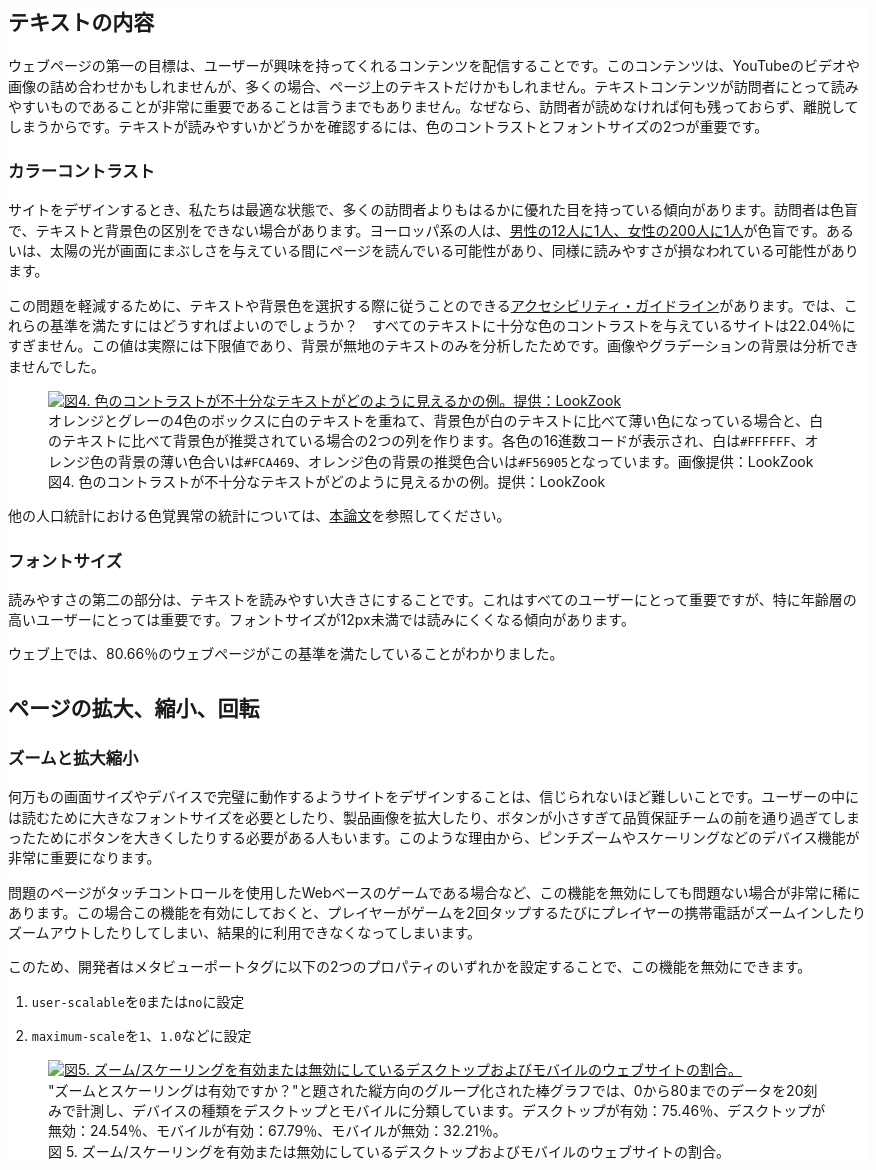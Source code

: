 ## テキストの内容

ウェブページの第一の目標は、ユーザーが興味を持ってくれるコンテンツを配信することです。このコンテンツは、YouTubeのビデオや画像の詰め合わせかもしれませんが、多くの場合、ページ上のテキストだけかもしれません。テキストコンテンツが訪問者にとって読みやすいものであることが非常に重要であることは言うまでもありません。なぜなら、訪問者が読めなければ何も残っておらず、離脱してしまうからです。テキストが読みやすいかどうかを確認するには、色のコントラストとフォントサイズの2つが重要です。

### カラーコントラスト

サイトをデザインするとき、私たちは最適な状態で、多くの訪問者よりもはるかに優れた目を持っている傾向があります。訪問者は色盲で、テキストと背景色の区別をできない場合があります。ヨーロッパ系の人は、[男性の12人に1人、女性の200人に1人](http://www.cvrl.org/people/stockman/pubs/1999%20Genetics%20chapter%20SSJN.pdf)が色盲です。あるいは、太陽の光が画面にまぶしさを与えている間にページを読んでいる可能性があり、同様に読みやすさが損なわれている可能性があります。

この問題を軽減するために、テキストや背景色を選択する際に従うことのできる[アクセシビリティ・ガイドライン](https://dequeuniversity.com/rules/axe/2.2/color-contrast)があります。では、これらの基準を満たすにはどうすればよいのでしょうか？　すべてのテキストに十分な色のコントラストを与えているサイトは22.04％にすぎません。この値は実際には下限値であり、背景が無地のテキストのみを分析したためです。画像やグラデーションの背景は分析できませんでした。

<figure>
  <a href="/static/images/2019/mobile-web/example-of-good-and-bad-color-contrast-lookzook.png">
    <img src="/static/images/2019/mobile-web/example-of-good-and-bad-color-contrast-lookzook.png" alt="図4. 色のコントラストが不十分なテキストがどのように見えるかの例。提供：LookZook" aria-labelledby="fig4-caption" aria-describedby="fig4-description" width="650" height="300">
  </a>
  <div id="fig4-description" class="visually-hidden">オレンジとグレーの4色のボックスに白のテキストを重ねて、背景色が白のテキストに比べて薄い色になっている場合と、白のテキストに比べて背景色が推奨されている場合の2つの列を作ります。各色の16進数コードが表示され、白は<code>#FFFFFF</code>、オレンジ色の背景の薄い色合いは<code>#FCA469</code>、オレンジ色の背景の推奨色合いは<code>#F56905</code>となっています。画像提供：LookZook</div>
  <figcaption id="fig4-caption">図4. 色のコントラストが不十分なテキストがどのように見えるかの例。提供：LookZook</figcaption>
</figure>

他の人口統計における色覚異常の統計については、[本論文](https://web.archive.org/web/20180304115406/http://www.allpsych.uni-giessen.de/karl/colbook/sharpe.pdf)を参照してください。

### フォントサイズ

読みやすさの第二の部分は、テキストを読みやすい大きさにすることです。これはすべてのユーザーにとって重要ですが、特に年齢層の高いユーザーにとっては重要です。フォントサイズが12px未満では読みにくくなる傾向があります。

ウェブ上では、80.66％のウェブページがこの基準を満たしていることがわかりました。

## ページの拡大、縮小、回転

### ズームと拡大縮小

何万もの画面サイズやデバイスで完璧に動作するようサイトをデザインすることは、信じられないほど難しいことです。ユーザーの中には読むために大きなフォントサイズを必要としたり、製品画像を拡大したり、ボタンが小さすぎて品質保証チームの前を通り過ぎてしまったためにボタンを大きくしたりする必要がある人もいます。このような理由から、ピンチズームやスケーリングなどのデバイス機能が非常に重要になります。

問題のページがタッチコントロールを使用したWebベースのゲームである場合など、この機能を無効にしても問題ない場合が非常に稀にあります。この場合この機能を有効にしておくと、プレイヤーがゲームを2回タップするたびにプレイヤーの携帯電話がズームインしたりズームアウトしたりしてしまい、結果的に利用できなくなってしまいます。

このため、開発者はメタビューポートタグに以下の2つのプロパティのいずれかを設定することで、この機能を無効にできます。

1. `user-scalable`を`0`または`no`に設定

2. `maximum-scale`を`1`、`1.0`などに設定

<figure>
  <a href="/static/images/2019/mobile-web/fig5.png">
    <img src="/static/images/2019/mobile-web/fig5.png" alt="図5. ズーム/スケーリングを有効または無効にしているデスクトップおよびモバイルのウェブサイトの割合。" aria-labelledby="fig5-caption" aria-describedby="fig5-description" width="600" height="370" data-width="600" data-height="370" data-seamless data-frameborder="0" data-scrolling="no" data-iframe="https://docs.google.com/spreadsheets/d/e/2PACX-1vQcVHQTKIULwgs3f2Jy8IQiHwVAJjKoHrfcvwYX5UAlb4s3bsEA2owiku4c14YZiJeG8H8acgSUul2N/pubchart?oid=655301645&amp;format=interactive">
  </a>
  <div id="fig5-description" class="visually-hidden">"ズームとスケーリングは有効ですか？"と題された縦方向のグループ化された棒グラフでは、0から80までのデータを20刻みで計測し、デバイスの種類をデスクトップとモバイルに分類しています。デスクトップが有効：75.46％、デスクトップが無効：24.54％、モバイルが有効：67.79％、モバイルが無効：32.21％。</div>
  <figcaption id="fig5-caption">図 5. ズーム/スケーリングを有効または無効にしているデスクトップおよびモバイルのウェブサイトの割合。</figcaption>
</figure>
